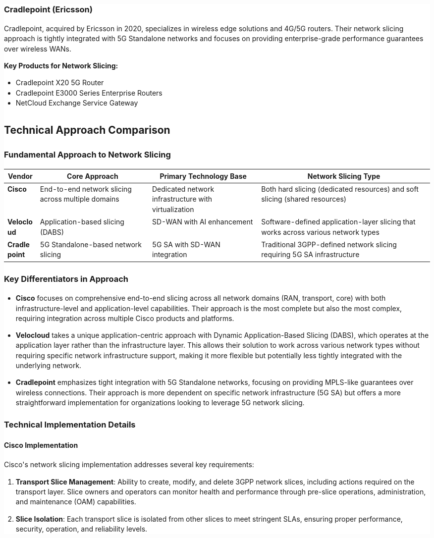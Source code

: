 ### Cradlepoint (Ericsson)

Cradlepoint, acquired by Ericsson in 2020, specializes in wireless edge solutions and 4G/5G routers. Their network slicing approach is tightly integrated with 5G Standalone networks and focuses on providing enterprise-grade performance guarantees over wireless WANs.

**Key Products for Network Slicing:**
- Cradlepoint X20 5G Router
- Cradlepoint E3000 Series Enterprise Routers
- NetCloud Exchange Service Gateway

## Technical Approach Comparison

### Fundamental Approach to Network Slicing

| Vendor | Core Approach | Primary Technology Base | Network Slicing Type |
|--------|---------------|-------------------------|----------------------|
| **Cisco** | End-to-end network slicing across multiple domains | Dedicated network infrastructure with virtualization | Both hard slicing (dedicated resources) and soft slicing (shared resources) |
| **Velocloud** | Application-based slicing (DABS) | SD-WAN with AI enhancement | Software-defined application-layer slicing that works across various network types |
| **Cradlepoint** | 5G Standalone-based network slicing | 5G SA with SD-WAN integration | Traditional 3GPP-defined network slicing requiring 5G SA infrastructure |

### Key Differentiators in Approach

- **Cisco** focuses on comprehensive end-to-end slicing across all network domains (RAN, transport, core) with both infrastructure-level and application-level capabilities. Their approach is the most complete but also the most complex, requiring integration across multiple Cisco products and platforms.

- **Velocloud** takes a unique application-centric approach with Dynamic Application-Based Slicing (DABS), which operates at the application layer rather than the infrastructure layer. This allows their solution to work across various network types without requiring specific network infrastructure support, making it more flexible but potentially less tightly integrated with the underlying network.

- **Cradlepoint** emphasizes tight integration with 5G Standalone networks, focusing on providing MPLS-like guarantees over wireless connections. Their approach is more dependent on specific network infrastructure (5G SA) but offers a more straightforward implementation for organizations looking to leverage 5G network slicing.

### Technical Implementation Details

#### Cisco Implementation

Cisco's network slicing implementation addresses several key requirements:

1. **Transport Slice Management**: Ability to create, modify, and delete 3GPP network slices, including actions required on the transport layer. Slice owners and operators can monitor health and performance through pre-slice operations, administration, and maintenance (OAM) capabilities.

2. **Slice Isolation**: Each transport slice is isolated from other slices to meet stringent SLAs, ensuring proper performance, security, operation, and reliability levels.
